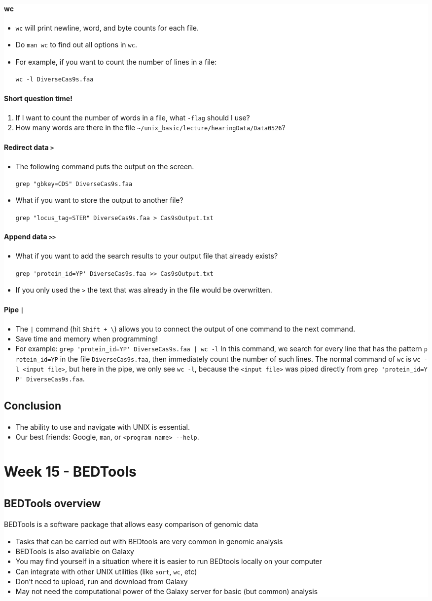 
#### wc
- `wc` will print newline, word, and byte counts for each file.
- Do `man wc` to find out all options in `wc`.
- For example, if you want to count the number of lines in a file:

    `wc -l DiverseCas9s.faa`
    
#### Short question time!
1. If I want to count the number of words in a file, what `-flag` should I use?
2. How many words are there in the file `~/unix_basic/lecture/hearingData/Data0526`?

#### Redirect data `>`
- The following command puts the output on the screen.

    `grep "gbkey=CDS" DiverseCas9s.faa`

- What if you want to store the output to another file?

    `grep "locus_tag=STER" DiverseCas9s.faa > Cas9sOutput.txt`

#### Append data `>>`
- What if you want to add the search results to your output file that already exists?

    `grep 'protein_id=YP' DiverseCas9s.faa >> Cas9sOutput.txt`

- If you only used the `>` the text that was already in the file would be overwritten.

#### Pipe `|`
- The `|` command (hit `Shift + \`) allows you to connect the output of one command to the next command.
- Save time and memory when programming!
- For example:
    `grep 'protein_id=YP' DiverseCas9s.faa | wc -l`
In this command, we search for every line that has the pattern `protein_id=YP` in the file `DiverseCas9s.faa`, then immediately count the number of such lines. The normal command of `wc` is `wc -l <input file>`, but here in the pipe, we only see `wc -l`, because the `<input file>` was piped directly from `grep 'protein_id=YP' DiverseCas9s.faa`.

## Conclusion
- The ability to use and navigate with UNIX is essential.
- Our best friends: Google, `man`, or `<program name> --help`.

# Week 15 - BEDTools

## BEDTools overview

BEDTools is a software package that allows easy comparison of genomic data
- Tasks that can be carried out with BEDtools are very common in genomic analysis
- BEDTools is also available on Galaxy 
- You may find yourself in a situation where it is easier to run BEDtools locally on your computer
- Can integrate with other UNIX utilities (like `sort`, `wc`, etc)
- Don’t need to upload, run and download from Galaxy
- May not need the computational power of the Galaxy server for basic (but common) analysis
